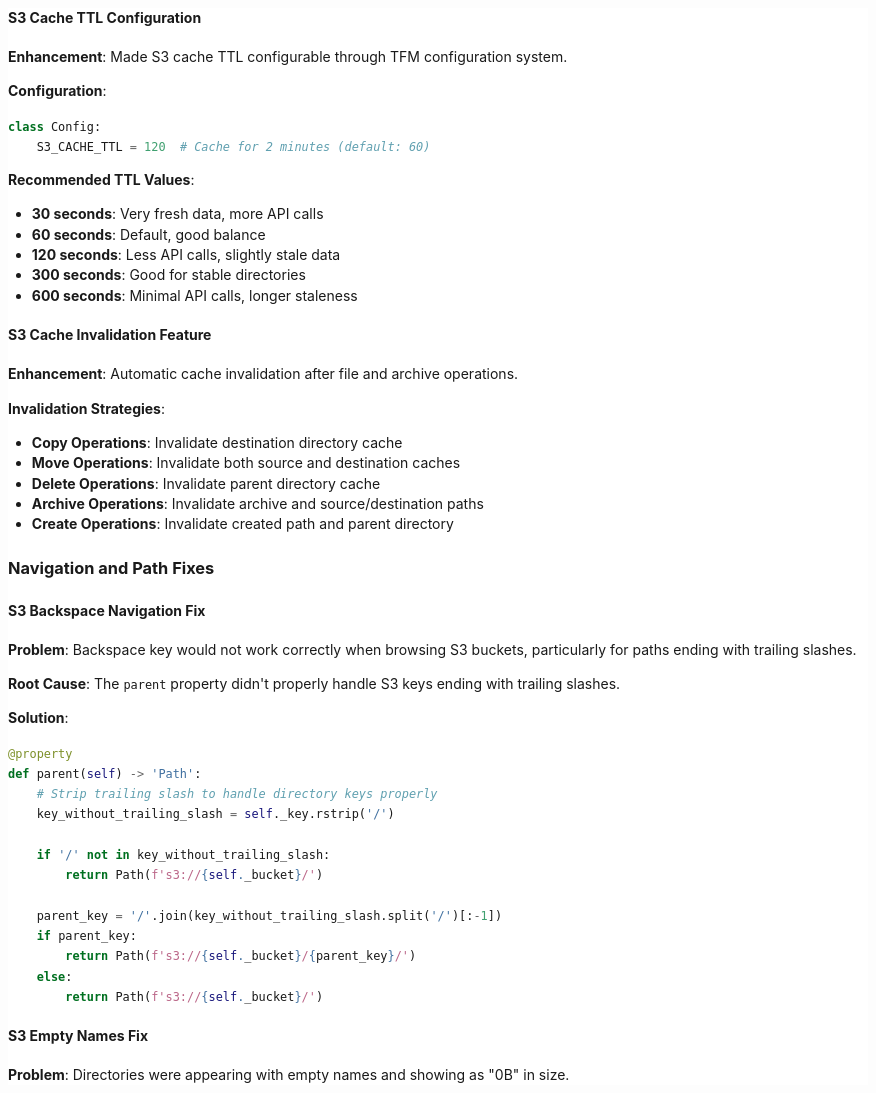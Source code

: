 #### S3 Cache TTL Configuration
**Enhancement**: Made S3 cache TTL configurable through TFM configuration system.

**Configuration**:
```python
class Config:
    S3_CACHE_TTL = 120  # Cache for 2 minutes (default: 60)
```

**Recommended TTL Values**:
- **30 seconds**: Very fresh data, more API calls
- **60 seconds**: Default, good balance
- **120 seconds**: Less API calls, slightly stale data
- **300 seconds**: Good for stable directories
- **600 seconds**: Minimal API calls, longer staleness

#### S3 Cache Invalidation Feature
**Enhancement**: Automatic cache invalidation after file and archive operations.

**Invalidation Strategies**:
- **Copy Operations**: Invalidate destination directory cache
- **Move Operations**: Invalidate both source and destination caches
- **Delete Operations**: Invalidate parent directory cache
- **Archive Operations**: Invalidate archive and source/destination paths
- **Create Operations**: Invalidate created path and parent directory

### Navigation and Path Fixes

#### S3 Backspace Navigation Fix
**Problem**: Backspace key would not work correctly when browsing S3 buckets, particularly for paths ending with trailing slashes.

**Root Cause**: The `parent` property didn't properly handle S3 keys ending with trailing slashes.

**Solution**:
```python
@property
def parent(self) -> 'Path':
    # Strip trailing slash to handle directory keys properly
    key_without_trailing_slash = self._key.rstrip('/')
    
    if '/' not in key_without_trailing_slash:
        return Path(f's3://{self._bucket}/')
    
    parent_key = '/'.join(key_without_trailing_slash.split('/')[:-1])
    if parent_key:
        return Path(f's3://{self._bucket}/{parent_key}/')
    else:
        return Path(f's3://{self._bucket}/')
```

#### S3 Empty Names Fix
**Problem**: Directories were appearing with empty names and showing as "0B" in size.
